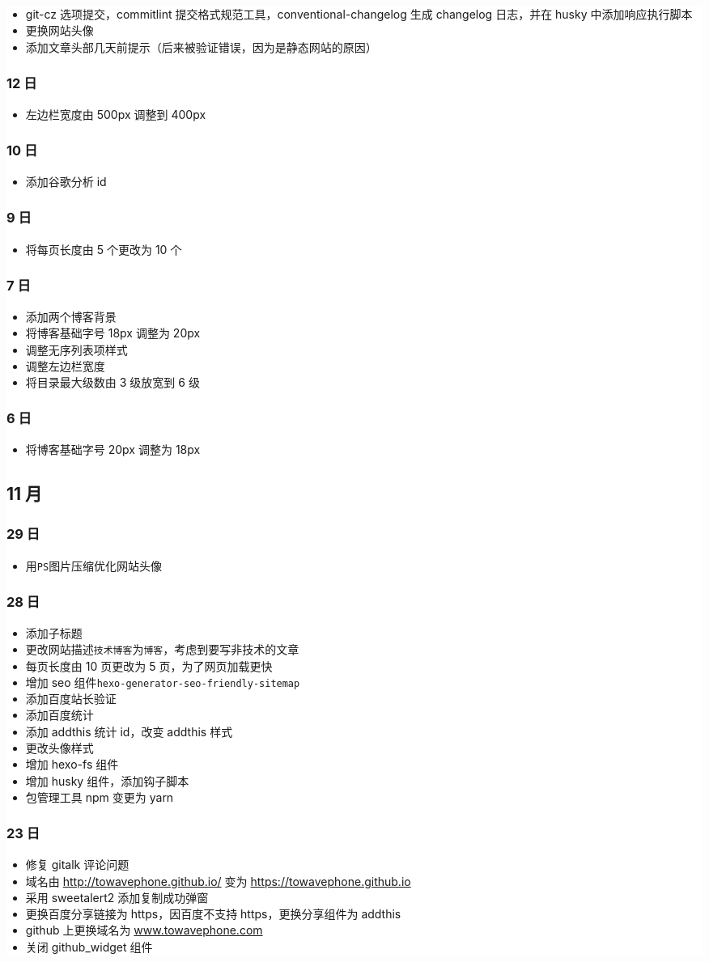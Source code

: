 - git-cz 选项提交，commitlint 提交格式规范工具，conventional-changelog 生成 changelog 日志，并在 husky 中添加响应执行脚本
- 更换网站头像
- 添加文章头部几天前提示（后来被验证错误，因为是静态网站的原因）

### 12 日

- 左边栏宽度由 500px 调整到 400px

### 10 日

- 添加谷歌分析 id

### 9 日

- 将每页长度由 5 个更改为 10 个

### 7 日

- 添加两个博客背景
- 将博客基础字号 18px 调整为 20px
- 调整无序列表项样式
- 调整左边栏宽度
- 将目录最大级数由 3 级放宽到 6 级

### 6 日

- 将博客基础字号 20px 调整为 18px

## 11 月

### 29 日

- 用`PS`图片压缩优化网站头像

### 28 日

- 添加子标题
- 更改网站描述`技术博客`为`博客`，考虑到要写非技术的文章
- 每页长度由 10 页更改为 5 页，为了网页加载更快
- 增加 seo 组件`hexo-generator-seo-friendly-sitemap`
- 添加百度站长验证
- 添加百度统计
- 添加 addthis 统计 id，改变 addthis 样式
- 更改头像样式
- 增加 hexo-fs 组件
- 增加 husky 组件，添加钩子脚本
- 包管理工具 npm 变更为 yarn

### 23 日

- 修复 gitalk 评论问题
- 域名由 http://towavephone.github.io/ 变为 https://towavephone.github.io
- 采用 sweetalert2 添加复制成功弹窗
- 更换百度分享链接为 https，因百度不支持 https，更换分享组件为 addthis
- github 上更换域名为 www.towavephone.com
- 关闭 github_widget 组件
